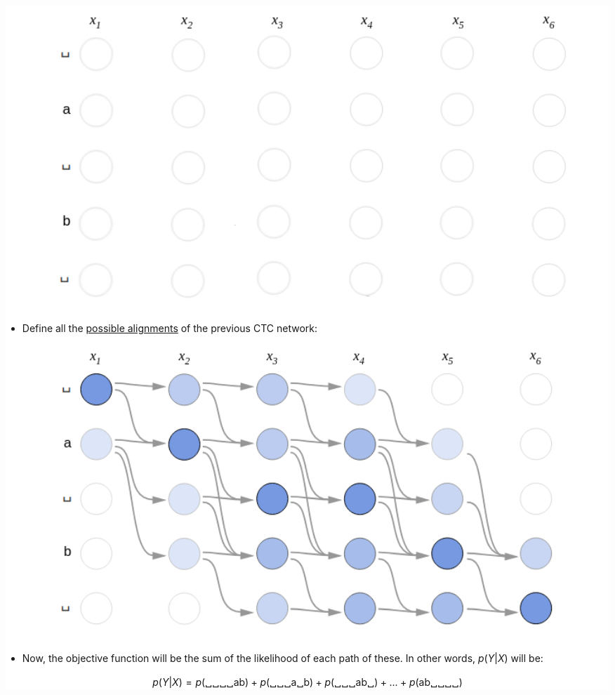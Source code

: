 <div align="center">
    <img src="media/CTC/image4.png" width=750>
</div>

-   Define all the <u>possible alignments</u> of the previous CTC network:

<div align="center">
    <img src="media/CTC/image5.png" width=750>
</div>

-   Now, the objective function will be the sum of the likelihood of
    each path of these. In other words, $p\left( Y \middle| X \right)$
    will be:

$$p\left( Y \middle| X \right) = p\left( \text{␣␣␣␣ab} \right) + p\left( \text{␣␣␣a␣b} \right) + p\left( \text{␣␣␣ab␣} \right) + ... + p\left( \text{ab␣␣␣␣} \right)$$
